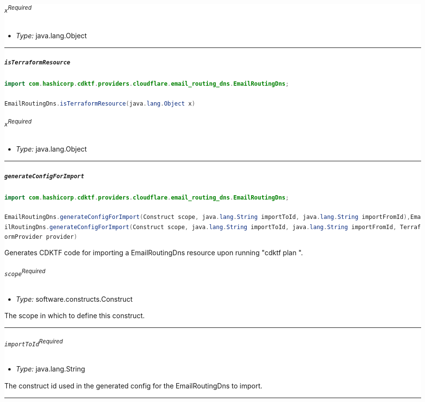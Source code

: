 ###### `x`<sup>Required</sup> <a name="x" id="@cdktf/provider-cloudflare.emailRoutingDns.EmailRoutingDns.isTerraformElement.parameter.x"></a>

- *Type:* java.lang.Object

---

##### `isTerraformResource` <a name="isTerraformResource" id="@cdktf/provider-cloudflare.emailRoutingDns.EmailRoutingDns.isTerraformResource"></a>

```java
import com.hashicorp.cdktf.providers.cloudflare.email_routing_dns.EmailRoutingDns;

EmailRoutingDns.isTerraformResource(java.lang.Object x)
```

###### `x`<sup>Required</sup> <a name="x" id="@cdktf/provider-cloudflare.emailRoutingDns.EmailRoutingDns.isTerraformResource.parameter.x"></a>

- *Type:* java.lang.Object

---

##### `generateConfigForImport` <a name="generateConfigForImport" id="@cdktf/provider-cloudflare.emailRoutingDns.EmailRoutingDns.generateConfigForImport"></a>

```java
import com.hashicorp.cdktf.providers.cloudflare.email_routing_dns.EmailRoutingDns;

EmailRoutingDns.generateConfigForImport(Construct scope, java.lang.String importToId, java.lang.String importFromId),EmailRoutingDns.generateConfigForImport(Construct scope, java.lang.String importToId, java.lang.String importFromId, TerraformProvider provider)
```

Generates CDKTF code for importing a EmailRoutingDns resource upon running "cdktf plan <stack-name>".

###### `scope`<sup>Required</sup> <a name="scope" id="@cdktf/provider-cloudflare.emailRoutingDns.EmailRoutingDns.generateConfigForImport.parameter.scope"></a>

- *Type:* software.constructs.Construct

The scope in which to define this construct.

---

###### `importToId`<sup>Required</sup> <a name="importToId" id="@cdktf/provider-cloudflare.emailRoutingDns.EmailRoutingDns.generateConfigForImport.parameter.importToId"></a>

- *Type:* java.lang.String

The construct id used in the generated config for the EmailRoutingDns to import.

---